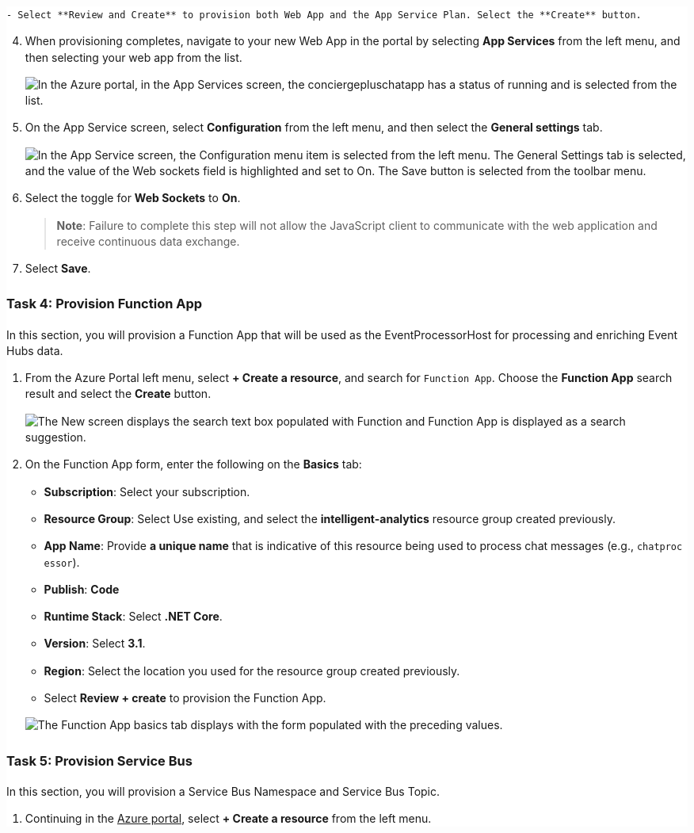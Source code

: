     - Select **Review and Create** to provision both Web App and the App Service Plan. Select the **Create** button.

4. When provisioning completes, navigate to your new Web App in the portal by selecting **App Services** from the left menu, and then selecting your web app from the list.

    ![In the Azure portal, in the App Services screen, the conciergepluschatapp has a status of running and is selected from the list.](media/2019-06-19-16-11-06.png "Azure Portal, App Services pane")

5. On the App Service screen, select **Configuration** from the left menu, and then select the **General settings** tab.

    ![In the App Service screen, the Configuration menu item is selected from the left menu. The General Settings tab is selected, and the value of the Web sockets field is highlighted and set to On. The Save button is selected from the toolbar menu.](media/2020-06-29-13-32-43.png "App Services Configuration General Settings")

6. Select the toggle for **Web Sockets** to **On**.

   > **Note**: Failure to complete this step will not allow the JavaScript client to communicate with the web application and receive continuous data exchange.

7. Select **Save**.

### Task 4: Provision Function App

In this section, you will provision a Function App that will be used as the EventProcessorHost for processing and enriching Event Hubs data.

1. From the Azure Portal left menu, select **+ Create a resource**, and search for `Function App`. Choose the **Function App** search result and select the **Create** button.

    ![The New screen displays the search text box populated with Function and Function App is displayed as a search suggestion.](media/2019-11-13-14-54-06.png "Create Function App")

2. On the Function App form, enter the following on the **Basics** tab:

    - **Subscription**: Select your subscription.

    - **Resource Group**: Select Use existing, and select the **intelligent-analytics** resource group created previously.

    - **App Name**: Provide **a unique name** that is indicative of this resource being used to process chat messages (e.g., `chatprocessor`).

    - **Publish**: **Code**
  
    - **Runtime Stack**:  Select **.NET Core**.
  
    - **Version**: Select **3.1**.

    - **Region**: Select the location you used for the resource group created previously.

    - Select **Review + create** to provision the Function App.

    ![The Function App basics tab displays with the form populated with the preceding values.](media/2019-11-13-14-38-10.png "Function App Configuration")

### Task 5: Provision Service Bus

In this section, you will provision a Service Bus Namespace and Service Bus Topic.

1. Continuing in the [Azure portal](https://portal.azure.com), select **+ Create a resource** from the left menu.
